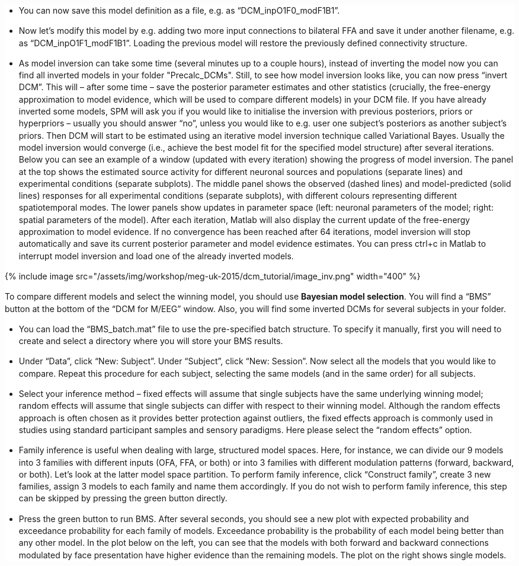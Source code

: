 *  You can now save this model definition as a file, e.g. as “DCM_inpO1F0_modF1B1”.

*  Now let’s modify this model by e.g. adding two more input connections to bilateral FFA and save it under another filename, e.g. as “DCM_inpO1F1_modF1B1”. Loading the previous model will restore the previously defined connectivity structure.

*  As model inversion can take some time (several minutes up to a couple hours), instead of inverting the model now you can find all inverted models in your folder "Precalc_DCMs". Still, to see how model inversion looks like, you can now press “invert DCM”. This will – after some time – save the posterior parameter estimates and other statistics (crucially, the free-energy approximation to model evidence, which will be used to compare different models) in your DCM file. If you have already inverted some models, SPM will ask you if you would like to initialise the inversion with previous posteriors, priors or hyperpriors – usually you should answer “no”, unless you would like to e.g. user one subject’s posteriors as another subject’s priors. Then DCM will start to be estimated using an iterative model inversion technique called Variational Bayes. Usually the model inversion would converge (i.e., achieve the best model fit for the specified model structure) after several iterations. Below you can see an example of a window (updated with every iteration) showing the progress of model inversion. The panel at the top shows the estimated source activity for different neuronal sources and populations (separate lines) and experimental conditions (separate subplots). The middle panel shows the observed (dashed lines) and model-predicted (solid lines) responses for all experimental conditions (separate subplots), with different colours representing different spatiotemporal modes. The lower panels show updates in parameter space (left: neuronal parameters of the model; right: spatial parameters of the model). After each iteration, Matlab will also display the current update of the free-energy approximation to model evidence. If no convergence has been reached after 64 iterations, model inversion will stop automatically and save its current posterior parameter and model evidence estimates. You can press ctrl+c in Matlab to interrupt model inversion and load one of the already inverted models.

{% include image src="/assets/img/workshop/meg-uk-2015/dcm_tutorial/image_inv.png" width="400" %}

To compare different models and select the winning model, you should use **Bayesian model selection**. You will find a “BMS” button at the bottom of the “DCM for M/EEG” window. Also, you will find some inverted DCMs for several subjects in your folder.

*  You can load the “BMS_batch.mat” file to use the pre-specified batch structure. To specify it manually, first you will need to create and select a directory where you will store your BMS results.

*  Under “Data”, click “New: Subject”. Under “Subject”, click “New: Session”. Now select all the models that you would like to compare. Repeat this procedure for each subject, selecting the same models (and in the same order) for all subjects.

*  Select your inference method – fixed effects will assume that single subjects have the same underlying winning model; random effects will assume that single subjects can differ with respect to their winning model. Although the random effects approach is often chosen as it provides better protection against outliers, the fixed effects approach is commonly used in studies using standard participant samples and sensory paradigms. Here please select the “random effects” option.

*  Family inference is useful when dealing with large, structured model spaces. Here, for instance, we can divide our 9 models into 3 families with different inputs (OFA, FFA, or both) or into 3 families with different modulation patterns (forward, backward, or both). Let’s look at the latter model space partition. To perform family inference, click “Construct family”, create 3 new families, assign 3 models to each family and name them accordingly. If you do not wish to perform family inference, this step can be skipped by pressing the green button directly.

*  Press the green button to run BMS. After several seconds, you should see a new plot with expected probability and exceedance probability for each family of models. Exceedance probability is the probability of each model being better than any other model. In the plot below on the left, you can see that the models with both forward and backward connections modulated by face presentation have higher evidence than the remaining models. The plot on the right shows single models.
